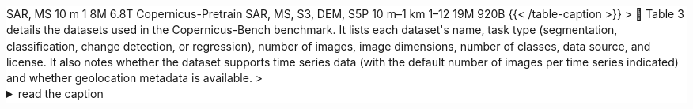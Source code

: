 <td class="ltx_td ltx_align_center" id="A1.T6.2.11.8.2">SAR, MS</td>
<td class="ltx_td ltx_align_right" id="A1.T6.2.11.8.3">10 m</td>
<td class="ltx_td ltx_align_right" id="A1.T6.2.11.8.4">1</td>
<td class="ltx_td ltx_align_right" id="A1.T6.2.11.8.5">8M</td>
<td class="ltx_td ltx_align_right" id="A1.T6.2.11.8.6">6.8T</td>
</tr>
<tr class="ltx_tr" id="A1.T6.2.12.9">
<td class="ltx_td ltx_align_left ltx_border_bb" id="A1.T6.2.12.9.1">Copernicus-Pretrain</td>
<td class="ltx_td ltx_align_center ltx_border_bb" id="A1.T6.2.12.9.2">SAR, MS, S3, DEM, S5P</td>
<td class="ltx_td ltx_align_right ltx_border_bb" id="A1.T6.2.12.9.3">10 m–1 km</td>
<td class="ltx_td ltx_align_right ltx_border_bb" id="A1.T6.2.12.9.4">1–12</td>
<td class="ltx_td ltx_align_right ltx_border_bb" id="A1.T6.2.12.9.5">19M</td>
<td class="ltx_td ltx_align_right ltx_border_bb" id="A1.T6.2.12.9.6">920B</td>
</tr>
</tbody>
</table>{{< /table-caption >}}
> 🔼 Table 3 details the datasets used in the Copernicus-Bench benchmark. It lists each dataset's name, task type (segmentation, classification, change detection, or regression), number of images, image dimensions, number of classes, data source, and license.  It also notes whether the dataset supports time series data (with the default number of images per time series indicated) and whether geolocation metadata is available.
> <details>
> <summary>read the caption</summary>

